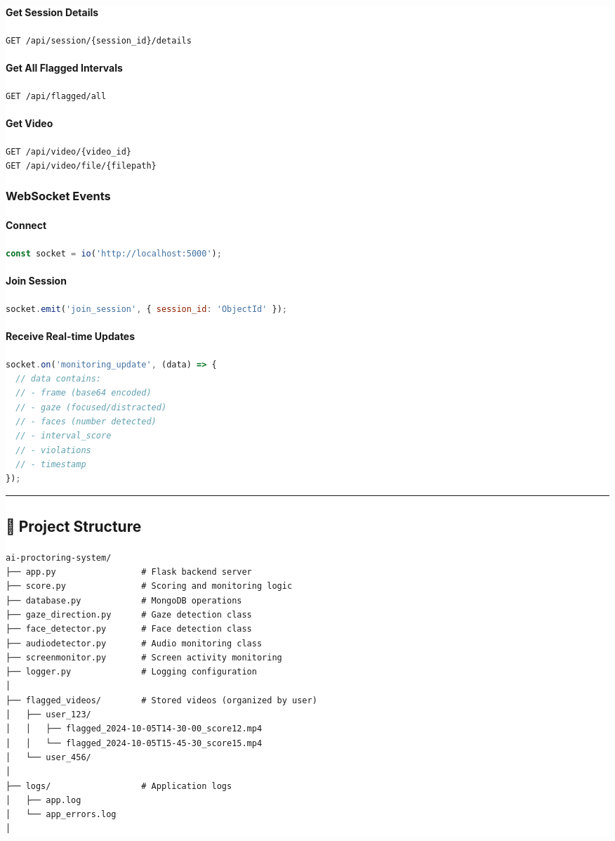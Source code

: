 #### Get Session Details
```http
GET /api/session/{session_id}/details
```

#### Get All Flagged Intervals
```http
GET /api/flagged/all
```

#### Get Video
```http
GET /api/video/{video_id}
GET /api/video/file/{filepath}
```

### WebSocket Events

#### Connect
```javascript
const socket = io('http://localhost:5000');
```

#### Join Session
```javascript
socket.emit('join_session', { session_id: 'ObjectId' });
```

#### Receive Real-time Updates
```javascript
socket.on('monitoring_update', (data) => {
  // data contains:
  // - frame (base64 encoded)
  // - gaze (focused/distracted)
  // - faces (number detected)
  // - interval_score
  // - violations
  // - timestamp
});
```

---

## 📁 Project Structure

```
ai-proctoring-system/
├── app.py                 # Flask backend server
├── score.py               # Scoring and monitoring logic
├── database.py            # MongoDB operations
├── gaze_direction.py      # Gaze detection class
├── face_detector.py       # Face detection class
├── audiodetector.py       # Audio monitoring class
├── screenmonitor.py       # Screen activity monitoring
├── logger.py              # Logging configuration
│
├── flagged_videos/        # Stored videos (organized by user)
│   ├── user_123/
│   │   ├── flagged_2024-10-05T14-30-00_score12.mp4
│   │   └── flagged_2024-10-05T15-45-30_score15.mp4
│   └── user_456/
│
├── logs/                  # Application logs
│   ├── app.log
│   └── app_errors.log
│
```